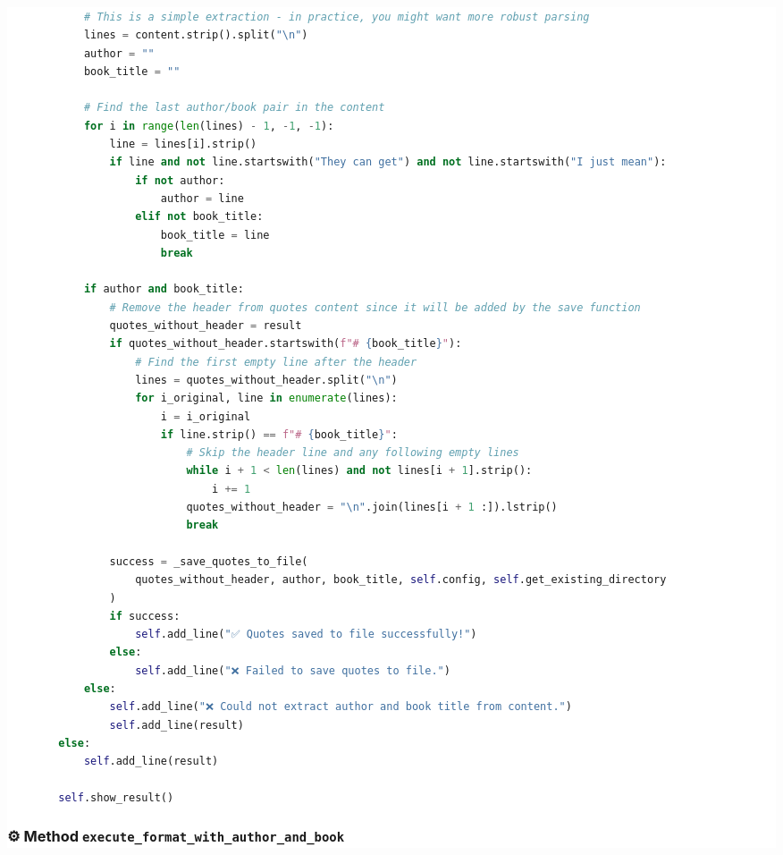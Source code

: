 ```python
            # This is a simple extraction - in practice, you might want more robust parsing
            lines = content.strip().split("\n")
            author = ""
            book_title = ""

            # Find the last author/book pair in the content
            for i in range(len(lines) - 1, -1, -1):
                line = lines[i].strip()
                if line and not line.startswith("They can get") and not line.startswith("I just mean"):
                    if not author:
                        author = line
                    elif not book_title:
                        book_title = line
                        break

            if author and book_title:
                # Remove the header from quotes content since it will be added by the save function
                quotes_without_header = result
                if quotes_without_header.startswith(f"# {book_title}"):
                    # Find the first empty line after the header
                    lines = quotes_without_header.split("\n")
                    for i_original, line in enumerate(lines):
                        i = i_original
                        if line.strip() == f"# {book_title}":
                            # Skip the header line and any following empty lines
                            while i + 1 < len(lines) and not lines[i + 1].strip():
                                i += 1
                            quotes_without_header = "\n".join(lines[i + 1 :]).lstrip()
                            break

                success = _save_quotes_to_file(
                    quotes_without_header, author, book_title, self.config, self.get_existing_directory
                )
                if success:
                    self.add_line("✅ Quotes saved to file successfully!")
                else:
                    self.add_line("❌ Failed to save quotes to file.")
            else:
                self.add_line("❌ Could not extract author and book title from content.")
                self.add_line(result)
        else:
            self.add_line(result)

        self.show_result()
```

</details>

### ⚙️ Method `execute_format_with_author_and_book`
